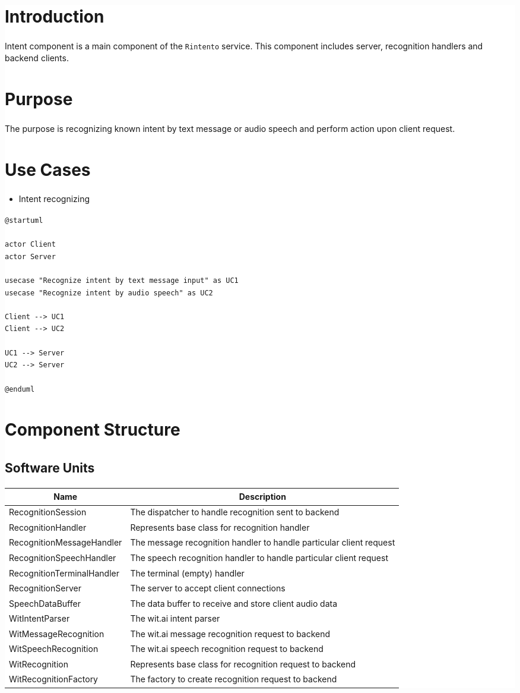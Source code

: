 # Introduction

Intent component is a main component of the `Rintento` service. This component includes server, recognition handlers and
backend clients.

# Purpose

The purpose is recognizing known intent by text message or audio speech and perform action upon client request.

# Use Cases

* Intent recognizing

```plantuml
@startuml

actor Client
actor Server

usecase "Recognize intent by text message input" as UC1
usecase "Recognize intent by audio speech" as UC2

Client --> UC1
Client --> UC2

UC1 --> Server
UC2 --> Server

@enduml
```

# Component Structure

## Software Units

| Name                        | Description                                                         |
|-----------------------------|---------------------------------------------------------------------|
| RecognitionSession          | The dispatcher to handle recognition sent to backend                |
| RecognitionHandler          | Represents base class for recognition handler                       |
| RecognitionMessageHandler   | The message recognition handler to handle particular client request |
| RecognitionSpeechHandler    | The speech recognition handler to handle particular client request  |
| RecognitionTerminalHandler  | The terminal (empty) handler                                        |
| RecognitionServer           | The server to accept client connections                             |
| SpeechDataBuffer            | The data buffer to receive and store client audio data              |
| WitIntentParser             | The wit.ai intent parser                                            |
| WitMessageRecognition       | The wit.ai message recognition request to backend                   |
| WitSpeechRecognition        | The wit.ai speech recognition request to backend                    |
| WitRecognition              | Represents base class for recognition request to backend            |
| WitRecognitionFactory       | The factory to create recognition request to backend                |